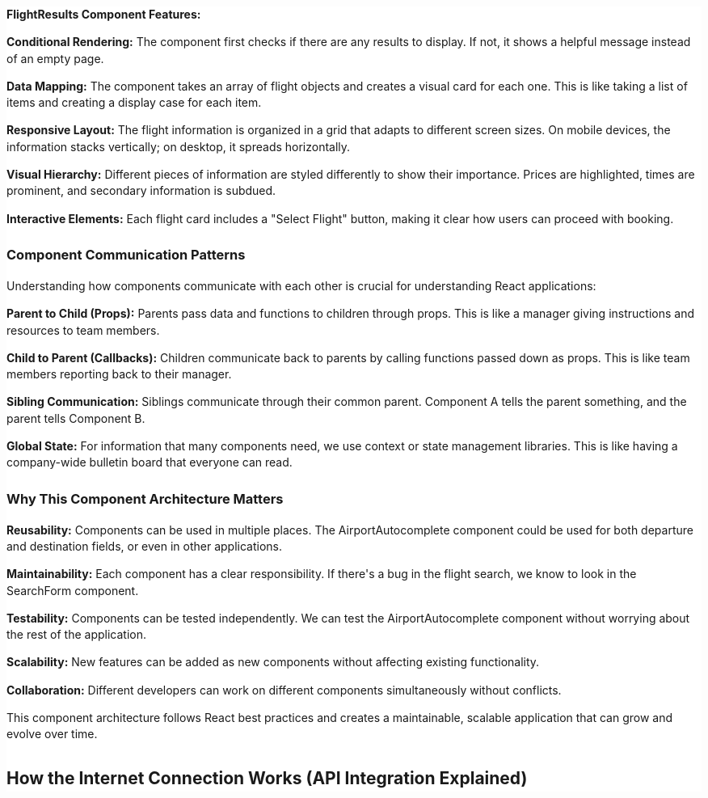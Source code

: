 **FlightResults Component Features:**

**Conditional Rendering:** The component first checks if there are any results to display. If not, it shows a helpful message instead of an empty page.

**Data Mapping:** The component takes an array of flight objects and creates a visual card for each one. This is like taking a list of items and creating a display case for each item.

**Responsive Layout:** The flight information is organized in a grid that adapts to different screen sizes. On mobile devices, the information stacks vertically; on desktop, it spreads horizontally.

**Visual Hierarchy:** Different pieces of information are styled differently to show their importance. Prices are highlighted, times are prominent, and secondary information is subdued.

**Interactive Elements:** Each flight card includes a "Select Flight" button, making it clear how users can proceed with booking.

### Component Communication Patterns

Understanding how components communicate with each other is crucial for understanding React applications:

**Parent to Child (Props):** Parents pass data and functions to children through props. This is like a manager giving instructions and resources to team members.

**Child to Parent (Callbacks):** Children communicate back to parents by calling functions passed down as props. This is like team members reporting back to their manager.

**Sibling Communication:** Siblings communicate through their common parent. Component A tells the parent something, and the parent tells Component B.

**Global State:** For information that many components need, we use context or state management libraries. This is like having a company-wide bulletin board that everyone can read.

### Why This Component Architecture Matters

**Reusability:** Components can be used in multiple places. The AirportAutocomplete component could be used for both departure and destination fields, or even in other applications.

**Maintainability:** Each component has a clear responsibility. If there's a bug in the flight search, we know to look in the SearchForm component.

**Testability:** Components can be tested independently. We can test the AirportAutocomplete component without worrying about the rest of the application.

**Scalability:** New features can be added as new components without affecting existing functionality.

**Collaboration:** Different developers can work on different components simultaneously without conflicts.

This component architecture follows React best practices and creates a maintainable, scalable application that can grow and evolve over time.


## How the Internet Connection Works (API Integration Explained)

